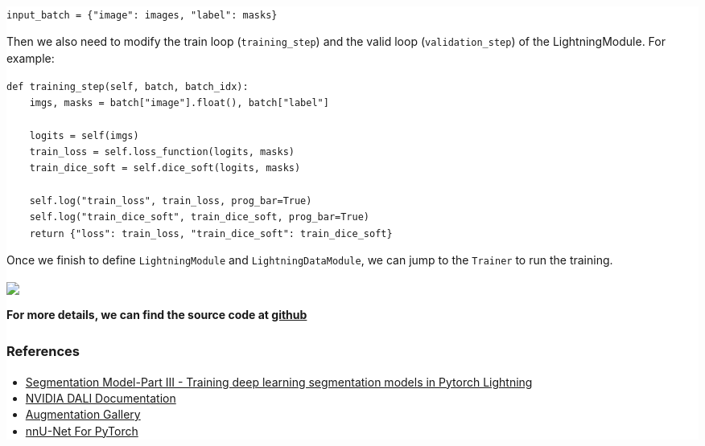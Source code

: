 ```
input_batch = {"image": images, "label": masks}
```


Then we also need to modify the train loop (`training_step`) and the valid loop (`validation_step`) of the LightningModule. For example: 


```
def training_step(self, batch, batch_idx):
    imgs, masks = batch["image"].float(), batch["label"]

    logits = self(imgs)
    train_loss = self.loss_function(logits, masks)
    train_dice_soft = self.dice_soft(logits, masks)

    self.log("train_loss", train_loss, prog_bar=True)
    self.log("train_dice_soft", train_dice_soft, prog_bar=True)
    return {"loss": train_loss, "train_dice_soft": train_dice_soft}

```

Once we finish to define `LightningModule` and `LightningDataModule`, we can jump to the `Trainer` to run the training. 

<img align="center" width="600"  src="https://habrastorage.org/webt/qm/q4/jv/qmq4jvmclavtrtfailqkuvm10-8.png">



**For more details, we can find the source code at [github](https://github.com/hphuongdhsp/Segmentation-Tutorial/tree/master/Part%205-Pytorch%20with%20Dali)**


### References

- [Segmentation Model-Part III - Training deep learning segmentation models in Pytorch Lightning](https://hphuongdhsp.github.io/ml-blog/2022/08/03/segmentation-model-part3.html)
- [NVIDIA DALI Documentation](https://docs.nvidia.com/deeplearning/dali/user-guide/docs/index.html)
- [Augmentation Gallery](https://github.com/NVIDIA/DALI/blob/main/docs/examples/image_processing/augmentation_gallery.ipynb)
- [nnU-Net For PyTorch](https://github.com/NVIDIA/DeepLearningExamples/tree/master/PyTorch/Segmentation/nnUNet)